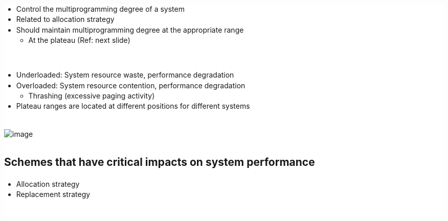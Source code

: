 - Control the multiprogramming degree of a system
- Related to allocation strategy
- Should maintain multiprogramming degree at the appropriate range
  - At the plateau (Ref: next slide)

<br>

- Underloaded: System resource waste, performance degradation
- Overloaded: System resource contention, performance degradation
  - Thrashing (excessive paging activity)
- Plateau ranges are located at different positions for different systems

<br>

<img width="920" alt="image" src="https://github.com/leechanwoo-kor/leechanwoo-kor.github.io/assets/55765292/4e45247f-d42a-4606-b09e-49a8129a454f">

<br>

## Schemes that have critical impacts on system performance

- Allocation strategy
- Replacement strategy

<br>


